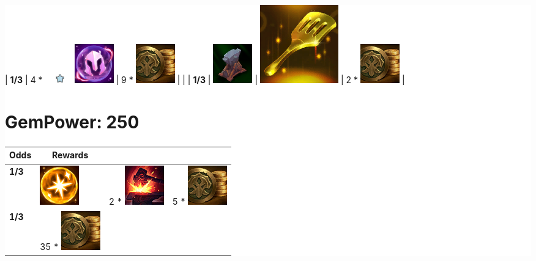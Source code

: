 | **1/3**  | 4 * ![Unit_Star](../../tftspecs/icon/rewards/Champion_Star_1.png)![Unit_Cost](../../tftspecs/icon/rewards/Champion_Cost_4.png) | 9 * ![Gold](../../tftspecs/icon/rewards/Gold.png)            |                                                   |
| **1/3**  | ![ComponentAnvil](../../tftspecs/icon/rewards/ComponentAnvil.png)                                                              | ![Spatula](../../tftitems/icon/set15/Components/Spatula.png) | 2 * ![Gold](../../tftspecs/icon/rewards/Gold.png) |
# GemPower: 250
| **Odds** | **Rewards**                                                               |                                                                                                                                |                                                    |
| -        | -                                                                         | -                                                                                                                              | -                                                  |
| **1/3**  | ![RadiantItem](../../tftspecs/icon/rewards/RadiantItem.png)               | 2 * ![Reforger](../../tftspecs/icon/rewards/Reforger.png)                                                                      | 5 * ![Gold](../../tftspecs/icon/rewards/Gold.png)  |
| **1/3**  | 35 * ![Gold](../../tftspecs/icon/rewards/Gold.png)                        |                                                                                                                                |                                                    |